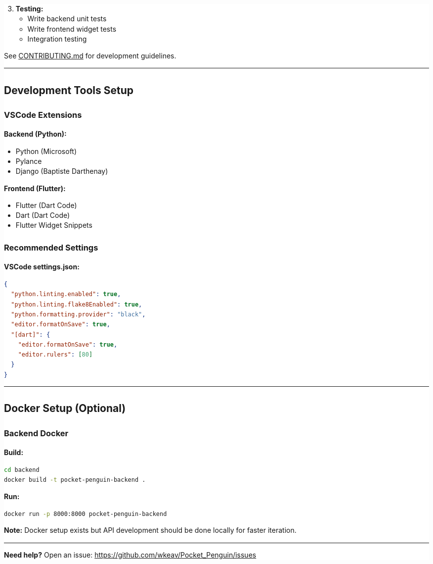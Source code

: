 3. **Testing:**
   - Write backend unit tests
   - Write frontend widget tests
   - Integration testing

See [CONTRIBUTING.md](CONTRIBUTING.md) for development guidelines.

---

## Development Tools Setup

### VSCode Extensions

**Backend (Python):**
- Python (Microsoft)
- Pylance
- Django (Baptiste Darthenay)

**Frontend (Flutter):**
- Flutter (Dart Code)
- Dart (Dart Code)
- Flutter Widget Snippets

### Recommended Settings

**VSCode settings.json:**
```json
{
  "python.linting.enabled": true,
  "python.linting.flake8Enabled": true,
  "python.formatting.provider": "black",
  "editor.formatOnSave": true,
  "[dart]": {
    "editor.formatOnSave": true,
    "editor.rulers": [80]
  }
}
```

---

## Docker Setup (Optional)

### Backend Docker

**Build:**
```bash
cd backend
docker build -t pocket-penguin-backend .
```

**Run:**
```bash
docker run -p 8000:8000 pocket-penguin-backend
```

**Note:** Docker setup exists but API development should be done locally for faster iteration.

---

**Need help?** Open an issue: https://github.com/wkeav/Pocket_Penguin/issues
